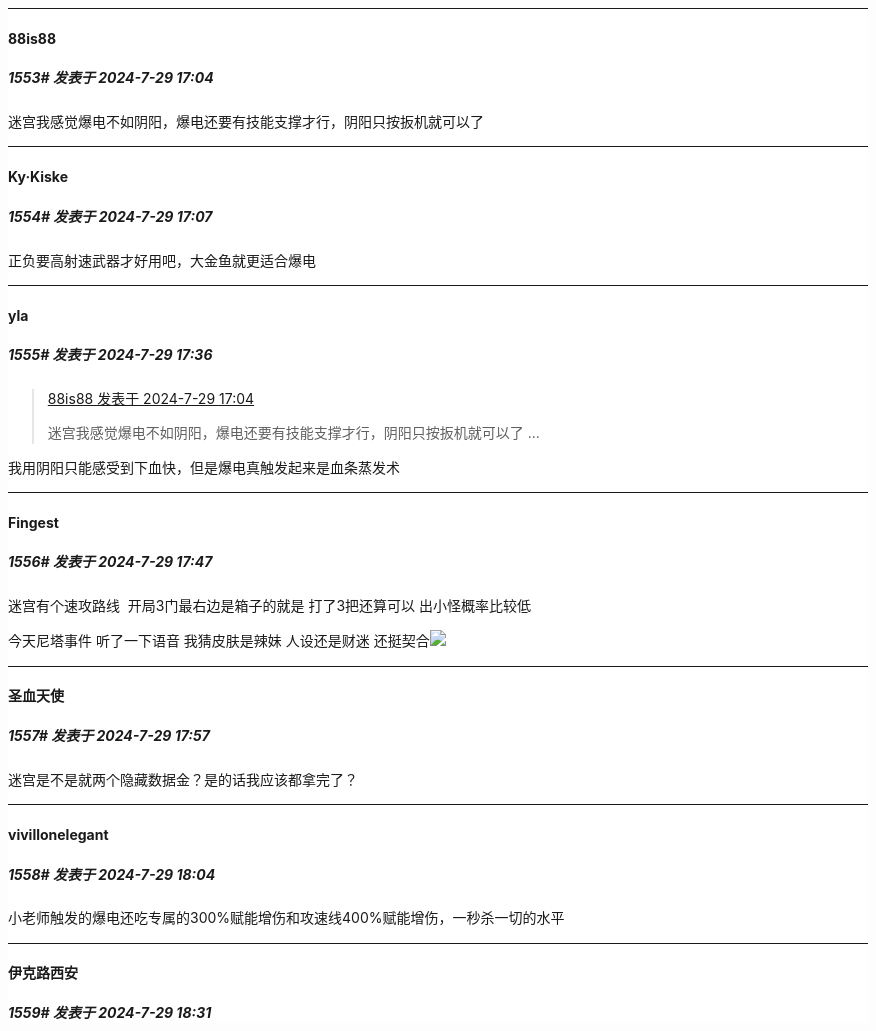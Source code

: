 
*****

####  88is88  
##### 1553#       发表于 2024-7-29 17:04

迷宫我感觉爆电不如阴阳，爆电还要有技能支撑才行，阴阳只按扳机就可以了

*****

####  Ky·Kiske  
##### 1554#       发表于 2024-7-29 17:07

正负要高射速武器才好用吧，大金鱼就更适合爆电


*****

####  yla  
##### 1555#       发表于 2024-7-29 17:36

<blockquote><a href="httphttps://bbs.saraba1st.com/2b/forum.php?mod=redirect&amp;goto=findpost&amp;pid=65735149&amp;ptid=2192398" target="_blank">88is88 发表于 2024-7-29 17:04</a>

迷宫我感觉爆电不如阴阳，爆电还要有技能支撑才行，阴阳只按扳机就可以了 ...</blockquote>
我用阴阳只能感受到下血快，但是爆电真触发起来是血条蒸发术


*****

####  Fingest  
##### 1556#       发表于 2024-7-29 17:47

迷宫有个速攻路线  开局3门最右边是箱子的就是 打了3把还算可以 出小怪概率比较低

今天尼塔事件 听了一下语音 我猜皮肤是辣妹 人设还是财迷 还挺契合<img src="https://static.saraba1st.com/image/smiley/face2017/040.png" referrerpolicy="no-referrer">


*****

####  圣血天使  
##### 1557#       发表于 2024-7-29 17:57

迷宫是不是就两个隐藏数据金？是的话我应该都拿完了？

*****

####  vivillonelegant  
##### 1558#       发表于 2024-7-29 18:04

小老师触发的爆电还吃专属的300%赋能增伤和攻速线400%赋能增伤，一秒杀一切的水平


*****

####  伊克路西安  
##### 1559#       发表于 2024-7-29 18:31
